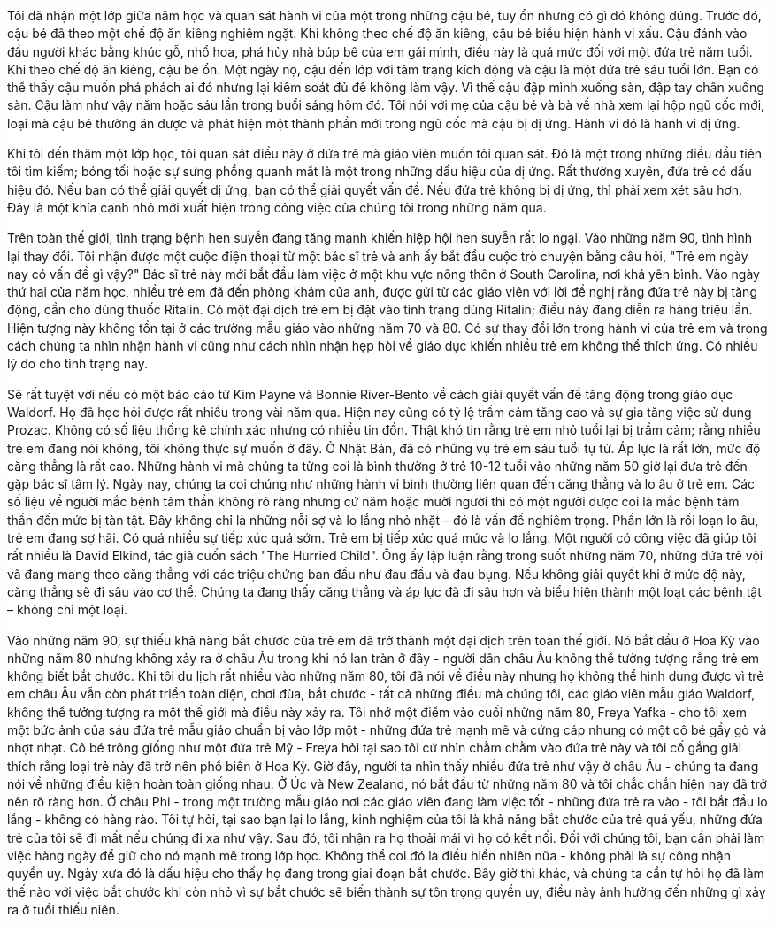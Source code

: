 Tôi đã nhận một lớp giữa năm học và quan sát hành vi của một trong những cậu bé, tuy ổn nhưng có gì đó không đúng. Trước đó, cậu bé đã theo một chế độ ăn kiêng nghiêm ngặt. Khi không theo chế độ ăn kiêng, cậu bé biểu hiện hành vi xấu. Cậu đánh vào đầu người khác bằng khúc gỗ, nhổ hoa, phá hủy nhà búp bê của em gái mình, điều này là quá mức đối với một đứa trẻ năm tuổi. Khi theo chế độ ăn kiêng, cậu bé ổn. Một ngày nọ, cậu đến lớp với tâm trạng kích động và cậu là một đứa trẻ sáu tuổi lớn. Bạn có thể thấy cậu muốn phá phách ai đó nhưng lại kiểm soát đủ để không làm vậy. Vì thế cậu đập mình xuống sàn, đập tay chân xuống sàn. Cậu làm như vậy năm hoặc sáu lần trong buổi sáng hôm đó. Tôi nói với mẹ của cậu bé và bà về nhà xem lại hộp ngũ cốc mới, loại mà cậu bé thường ăn được và phát hiện một thành phần mới trong ngũ cốc mà cậu bị dị ứng. Hành vi đó là hành vi dị ứng.

Khi tôi đến thăm một lớp học, tôi quan sát điều này ở đứa trẻ mà giáo viên muốn tôi quan sát. Đó là một trong những điều đầu tiên tôi tìm kiếm; bóng tối hoặc sự sưng phồng quanh mắt là một trong những dấu hiệu của dị ứng. Rất thường xuyên, đứa trẻ có dấu hiệu đó. Nếu bạn có thể giải quyết dị ứng, bạn có thể giải quyết vấn đề. Nếu đứa trẻ không bị dị ứng, thì phải xem xét sâu hơn. Đây là một khía cạnh nhỏ mới xuất hiện trong công việc của chúng tôi trong những năm qua.

Trên toàn thế giới, tình trạng bệnh hen suyễn đang tăng mạnh khiến hiệp hội hen suyễn rất lo ngại. Vào những năm 90, tình hình lại thay đổi. Tôi nhận được một cuộc điện thoại từ một bác sĩ trẻ và anh ấy bắt đầu cuộc trò chuyện bằng câu hỏi, "Trẻ em ngày nay có vấn đề gì vậy?" Bác sĩ trẻ này mới bắt đầu làm việc ở một khu vực nông thôn ở South Carolina, nơi khá yên bình. Vào ngày thứ hai của năm học, nhiều trẻ em đã đến phòng khám của anh, được gửi từ các giáo viên với lời đề nghị rằng đứa trẻ này bị tăng động, cần cho dùng thuốc Ritalin. Có một đại dịch trẻ em bị đặt vào tình trạng dùng Ritalin; điều này đang diễn ra hàng triệu lần. Hiện tượng này không tồn tại ở các trường mẫu giáo vào những năm 70 và 80. Có sự thay đổi lớn trong hành vi của trẻ em và trong cách chúng ta nhìn nhận hành vi cũng như cách nhìn nhận hẹp hòi về giáo dục khiến nhiều trẻ em không thể thích ứng. Có nhiều lý do cho tình trạng này.

Sẽ rất tuyệt vời nếu có một báo cáo từ Kim Payne và Bonnie River-Bento về cách giải quyết vấn đề tăng động trong giáo dục Waldorf. Họ đã học hỏi được rất nhiều trong vài năm qua. Hiện nay cũng có tỷ lệ trầm cảm tăng cao và sự gia tăng việc sử dụng Prozac. Không có số liệu thống kê chính xác nhưng có nhiều tin đồn. Thật khó tin rằng trẻ em nhỏ tuổi lại bị trầm cảm; rằng nhiều trẻ em đang nói không, tôi không thực sự muốn ở đây. Ở Nhật Bản, đã có những vụ trẻ em sáu tuổi tự tử. Áp lực là rất lớn, mức độ căng thẳng là rất cao. Những hành vi mà chúng ta từng coi là bình thường ở trẻ 10-12 tuổi vào những năm 50 giờ lại đưa trẻ đến gặp bác sĩ tâm lý. Ngày nay, chúng ta coi chúng như những hành vi bình thường liên quan đến căng thẳng và lo âu ở trẻ em. Các số liệu về người mắc bệnh tâm thần không rõ ràng nhưng cứ năm hoặc mười người thì có một người được coi là mắc bệnh tâm thần đến mức bị tàn tật. Đây không chỉ là những nỗi sợ và lo lắng nhỏ nhặt – đó là vấn đề nghiêm trọng. Phần lớn là rối loạn lo âu, trẻ em đang sợ hãi. Có quá nhiều sự tiếp xúc quá sớm. Trẻ em bị tiếp xúc quá mức và lo lắng. Một người có công việc đã giúp tôi rất nhiều là David Elkind, tác giả cuốn sách "The Hurried Child". Ông ấy lập luận rằng trong suốt những năm 70, những đứa trẻ vội vã đang mang theo căng thẳng với các triệu chứng ban đầu như đau đầu và đau bụng. Nếu không giải quyết khi ở mức độ này, căng thẳng sẽ đi sâu vào cơ thể. Chúng ta đang thấy căng thẳng và áp lực đã đi sâu hơn và biểu hiện thành một loạt các bệnh tật – không chỉ một loại.

Vào những năm 90, sự thiếu khả năng bắt chước của trẻ em đã trở thành một đại dịch trên toàn thế giới. Nó bắt đầu ở Hoa Kỳ vào những năm 80 nhưng không xảy ra ở châu Âu trong khi nó lan tràn ở đây - người dân châu Âu không thể tưởng tượng rằng trẻ em không biết bắt chước. Khi tôi du lịch rất nhiều vào những năm 80, tôi đã nói về điều này nhưng họ không thể hình dung được vì trẻ em châu Âu vẫn còn phát triển toàn diện, chơi đùa, bắt chước - tất cả những điều mà chúng tôi, các giáo viên mẫu giáo Waldorf, không thể tưởng tượng ra một thế giới mà điều này xảy ra. Tôi nhớ một điểm vào cuối những năm 80, Freya Yafka - cho tôi xem một bức ảnh của sáu đứa trẻ mẫu giáo chuẩn bị vào lớp một - những đứa trẻ mạnh mẽ và cứng cáp nhưng có một cô bé gầy gò và nhợt nhạt. Cô bé trông giống như một đứa trẻ Mỹ - Freya hỏi tại sao tôi cứ nhìn chằm chằm vào đứa trẻ này và tôi cố gắng giải thích rằng loại trẻ này đã trở nên phổ biến ở Hoa Kỳ. Giờ đây, người ta nhìn thấy nhiều đứa trẻ như vậy ở châu Âu - chúng ta đang nói về những điều kiện hoàn toàn giống nhau. Ở Úc và New Zealand, nó bắt đầu từ những năm 80 và tôi chắc chắn hiện nay đã trở nên rõ ràng hơn. Ở châu Phi - trong một trường mẫu giáo nơi các giáo viên đang làm việc tốt - những đứa trẻ ra vào - tôi bắt đầu lo lắng - không có hàng rào. Tôi tự hỏi, tại sao bạn lại lo lắng, kinh nghiệm của tôi là khả năng bắt chước của trẻ quá yếu, những đứa trẻ của tôi sẽ đi mất nếu chúng đi xa như vậy. Sau đó, tôi nhận ra họ thoải mái vì họ có kết nối. Đối với chúng tôi, bạn cần phải làm việc hàng ngày để giữ cho nó mạnh mẽ trong lớp học. Không thể coi đó là điều hiển nhiên nữa - không phải là sự công nhận quyền uy. Ngày xưa đó là dấu hiệu cho thấy họ đang trong giai đoạn bắt chước. Bây giờ thì khác, và chúng ta cần tự hỏi họ đã làm thế nào với việc bắt chước khi còn nhỏ vì sự bắt chước sẽ biến thành sự tôn trọng quyền uy, điều này ảnh hưởng đến những gì xảy ra ở tuổi thiếu niên.
